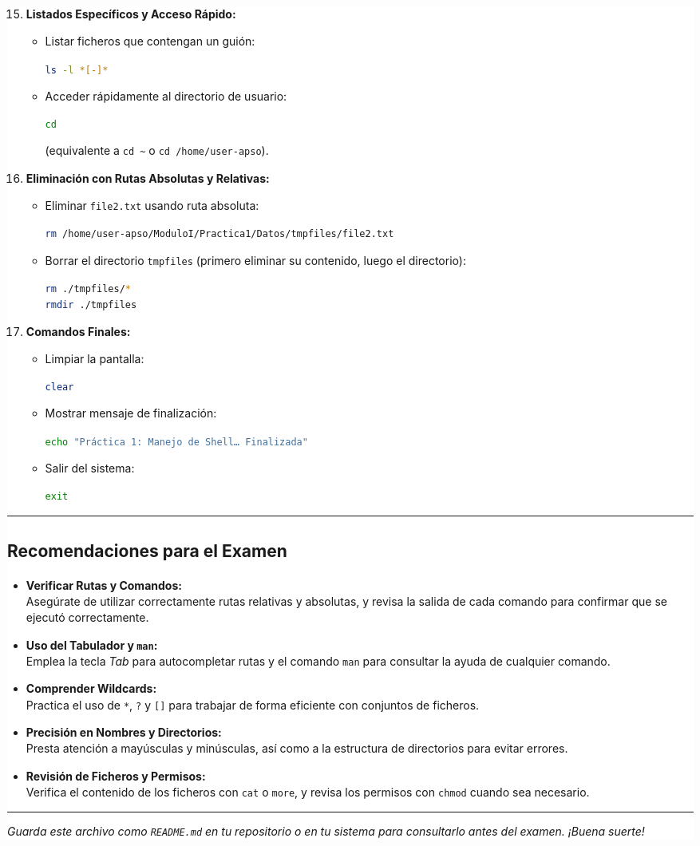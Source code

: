 15. **Listados Específicos y Acceso Rápido:**
    - Listar ficheros que contengan un guión:
      ```bash
      ls -l *[-]*
      ```
    - Acceder rápidamente al directorio de usuario:
      ```bash
      cd
      ```
      (equivalente a `cd ~` o `cd /home/user-apso`).

16. **Eliminación con Rutas Absolutas y Relativas:**
    - Eliminar `file2.txt` usando ruta absoluta:
      ```bash
      rm /home/user-apso/ModuloI/Practica1/Datos/tmpfiles/file2.txt
      ```
    - Borrar el directorio `tmpfiles` (primero eliminar su contenido, luego el directorio):
      ```bash
      rm ./tmpfiles/*
      rmdir ./tmpfiles
      ```

17. **Comandos Finales:**
    - Limpiar la pantalla:
      ```bash
      clear
      ```
    - Mostrar mensaje de finalización:
      ```bash
      echo "Práctica 1: Manejo de Shell… Finalizada"
      ```
    - Salir del sistema:
      ```bash
      exit
      ```

---

## Recomendaciones para el Examen

- **Verificar Rutas y Comandos:**  
  Asegúrate de utilizar correctamente rutas relativas y absolutas, y revisa la salida de cada comando para confirmar que se ejecutó correctamente.

- **Uso del Tabulador y `man`:**  
  Emplea la tecla *Tab* para autocompletar rutas y el comando `man` para consultar la ayuda de cualquier comando.

- **Comprender Wildcards:**  
  Practica el uso de `*`, `?` y `[]` para trabajar de forma eficiente con conjuntos de ficheros.

- **Precisión en Nombres y Directorios:**  
  Presta atención a mayúsculas y minúsculas, así como a la estructura de directorios para evitar errores.

- **Revisión de Ficheros y Permisos:**  
  Verifica el contenido de los ficheros con `cat` o `more`, y revisa los permisos con `chmod` cuando sea necesario.

---

*Guarda este archivo como `README.md` en tu repositorio o en tu sistema para consultarlo antes del examen. ¡Buena suerte!*
